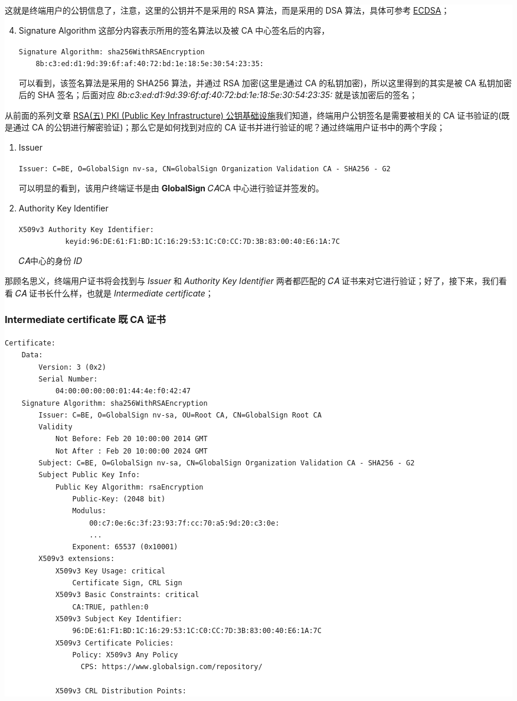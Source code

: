    这就是终端用户的公钥信息了，注意，这里的公钥并不是采用的 RSA 算法，而是采用的 DSA 算法，具体可参考 [ECDSA](https://en.wikipedia.org/wiki/ECDSA)；

4. Signature Algorithm
   这部分内容表示所用的签名算法以及被 CA 中心签名后的内容，

   ```
   Signature Algorithm: sha256WithRSAEncryption
       8b:c3:ed:d1:9d:39:6f:af:40:72:bd:1e:18:5e:30:54:23:35:
   ```

   可以看到，该签名算法是采用的 SHA256 算法，并通过 RSA 加密(这里是通过 CA 的私钥加密)，所以这里得到的其实是被 CA 私钥加密后的 SHA 签名；后面对应 *8b:c3:ed:d1:9d:39:6f:af:40:72:bd:1e:18:5e:30:54:23:35:* 就是该加密后的签名；

从前面的系列文章 [RSA(五) PKI (Public Key Infrastructure) 公钥基础设施](https://www.shangyang.me/2017/05/25/encrypt-rsa-pki/)我们知道，终端用户公钥签名是需要被相关的 CA 证书验证的(既是通过 CA 的公钥进行解密验证)；那么它是如何找到对应的 CA 证书并进行验证的呢？通过终端用户证书中的两个字段；

1. Issuer

   ```
   Issuer: C=BE, O=GlobalSign nv-sa, CN=GlobalSign Organization Validation CA - SHA256 - G2
   ```

   可以明显的看到，该用户终端证书是由 **GlobalSign** 𝐶𝐴CA 中心进行验证并签发的。

2. Authority Key Identifier

   ```
   X509v3 Authority Key Identifier: 
              keyid:96:DE:61:F1:BD:1C:16:29:53:1C:C0:CC:7D:3B:83:00:40:E6:1A:7C
   ```

   𝐶𝐴中心的身份 𝐼𝐷

那顾名思义，终端用户证书将会找到与 *Issuer* 和 *Authority Key Identifier* 两者都匹配的 𝐶𝐴 证书来对它进行验证；好了，接下来，我们看看 𝐶𝐴 证书长什么样，也就是 *Intermediate certificate*；

### Intermediate certificate 既 CA 证书

```
Certificate:
    Data:
        Version: 3 (0x2)
        Serial Number:
            04:00:00:00:00:01:44:4e:f0:42:47
    Signature Algorithm: sha256WithRSAEncryption
        Issuer: C=BE, O=GlobalSign nv-sa, OU=Root CA, CN=GlobalSign Root CA
        Validity
            Not Before: Feb 20 10:00:00 2014 GMT
            Not After : Feb 20 10:00:00 2024 GMT
        Subject: C=BE, O=GlobalSign nv-sa, CN=GlobalSign Organization Validation CA - SHA256 - G2
        Subject Public Key Info:
            Public Key Algorithm: rsaEncryption
                Public-Key: (2048 bit)
                Modulus:
                    00:c7:0e:6c:3f:23:93:7f:cc:70:a5:9d:20:c3:0e:
                    ...
                Exponent: 65537 (0x10001)
        X509v3 extensions:
            X509v3 Key Usage: critical
                Certificate Sign, CRL Sign
            X509v3 Basic Constraints: critical
                CA:TRUE, pathlen:0
            X509v3 Subject Key Identifier:
                96:DE:61:F1:BD:1C:16:29:53:1C:C0:CC:7D:3B:83:00:40:E6:1A:7C
            X509v3 Certificate Policies:
                Policy: X509v3 Any Policy
                  CPS: https://www.globalsign.com/repository/

            X509v3 CRL Distribution Points:
```